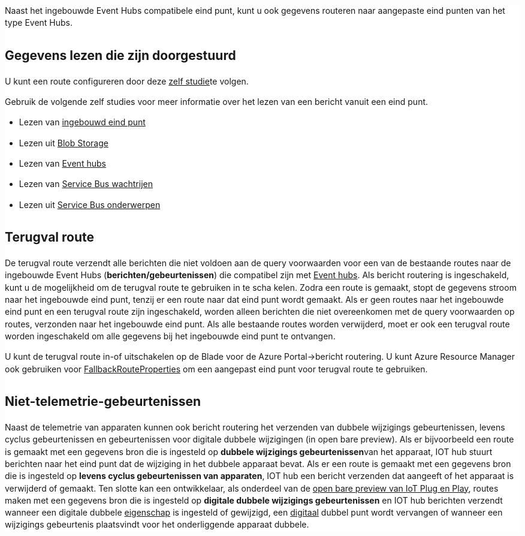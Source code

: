 Naast het ingebouwde Event Hubs compatibele eind punt, kunt u ook gegevens routeren naar aangepaste eind punten van het type Event Hubs. 

## <a name="reading-data-that-has-been-routed"></a>Gegevens lezen die zijn doorgestuurd

U kunt een route configureren door deze [zelf studie](tutorial-routing.md)te volgen.

Gebruik de volgende zelf studies voor meer informatie over het lezen van een bericht vanuit een eind punt.

* Lezen van [ingebouwd eind punt](quickstart-send-telemetry-node.md)

* Lezen uit [Blob Storage](../storage/blobs/storage-blob-event-quickstart.md)

* Lezen van [Event hubs](../event-hubs/event-hubs-dotnet-standard-getstarted-send.md)

* Lezen van [Service Bus wachtrijen](../service-bus-messaging/service-bus-dotnet-get-started-with-queues.md)

* Lezen uit [Service Bus onderwerpen](https://docs.microsoft.com/azure/service-bus-messaging/service-bus-dotnet-how-to-use-topics-subscriptions)


## <a name="fallback-route"></a>Terugval route

De terugval route verzendt alle berichten die niet voldoen aan de query voorwaarden voor een van de bestaande routes naar de ingebouwde Event Hubs (**berichten/gebeurtenissen**) die compatibel zijn met [Event hubs](/azure/event-hubs/). Als bericht routering is ingeschakeld, kunt u de mogelijkheid om de terugval route te gebruiken in te scha kelen. Zodra een route is gemaakt, stopt de gegevens stroom naar het ingebouwde eind punt, tenzij er een route naar dat eind punt wordt gemaakt. Als er geen routes naar het ingebouwde eind punt en een terugval route zijn ingeschakeld, worden alleen berichten die niet overeenkomen met de query voorwaarden op routes, verzonden naar het ingebouwde eind punt. Als alle bestaande routes worden verwijderd, moet er ook een terugval route worden ingeschakeld om alle gegevens bij het ingebouwde eind punt te ontvangen.

U kunt de terugval route in-of uitschakelen op de Blade voor de Azure Portal->bericht routering. U kunt Azure Resource Manager ook gebruiken voor [FallbackRouteProperties](/rest/api/iothub/iothubresource/createorupdate#fallbackrouteproperties) om een aangepast eind punt voor terugval route te gebruiken.

## <a name="non-telemetry-events"></a>Niet-telemetrie-gebeurtenissen

Naast de telemetrie van apparaten kunnen ook bericht routering het verzenden van dubbele wijzigings gebeurtenissen, levens cyclus gebeurtenissen en gebeurtenissen voor digitale dubbele wijzigingen (in open bare preview). Als er bijvoorbeeld een route is gemaakt met een gegevens bron die is ingesteld op **dubbele wijzigings gebeurtenissen**van het apparaat, IOT hub stuurt berichten naar het eind punt dat de wijziging in het dubbele apparaat bevat. Als er een route is gemaakt met een gegevens bron die is ingesteld op **levens cyclus gebeurtenissen van apparaten**, IOT hub een bericht verzenden dat aangeeft of het apparaat is verwijderd of gemaakt. Ten slotte kan een ontwikkelaar, als onderdeel van de [open bare preview van IoT Plug en Play](../iot-pnp/overview-iot-plug-and-play.md), routes maken met een gegevens bron die is ingesteld op **digitale dubbele wijzigings gebeurtenissen** en IOT hub berichten verzendt wanneer een digitale dubbele [eigenschap](../iot-pnp/iot-plug-and-play-glossary.md) is ingesteld of gewijzigd, een [digitaal](../iot-pnp/iot-plug-and-play-glossary.md) dubbel punt wordt vervangen of wanneer een wijzigings gebeurtenis plaatsvindt voor het onderliggende apparaat dubbele.
